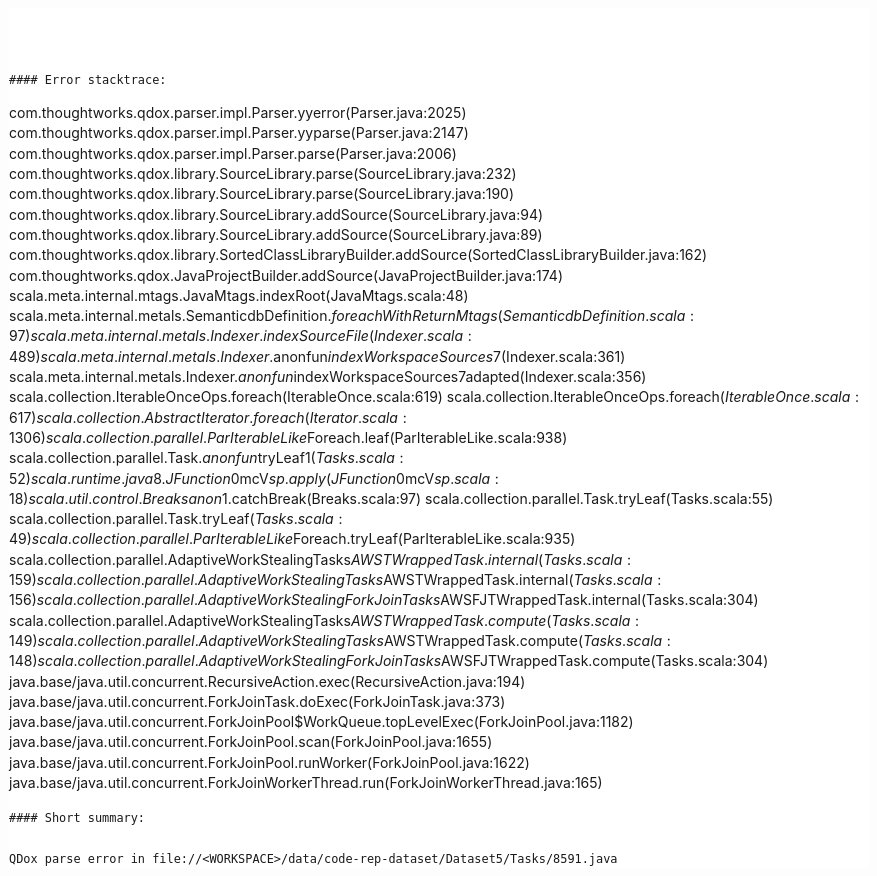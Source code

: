 ```



#### Error stacktrace:

```
com.thoughtworks.qdox.parser.impl.Parser.yyerror(Parser.java:2025)
	com.thoughtworks.qdox.parser.impl.Parser.yyparse(Parser.java:2147)
	com.thoughtworks.qdox.parser.impl.Parser.parse(Parser.java:2006)
	com.thoughtworks.qdox.library.SourceLibrary.parse(SourceLibrary.java:232)
	com.thoughtworks.qdox.library.SourceLibrary.parse(SourceLibrary.java:190)
	com.thoughtworks.qdox.library.SourceLibrary.addSource(SourceLibrary.java:94)
	com.thoughtworks.qdox.library.SourceLibrary.addSource(SourceLibrary.java:89)
	com.thoughtworks.qdox.library.SortedClassLibraryBuilder.addSource(SortedClassLibraryBuilder.java:162)
	com.thoughtworks.qdox.JavaProjectBuilder.addSource(JavaProjectBuilder.java:174)
	scala.meta.internal.mtags.JavaMtags.indexRoot(JavaMtags.scala:48)
	scala.meta.internal.metals.SemanticdbDefinition$.foreachWithReturnMtags(SemanticdbDefinition.scala:97)
	scala.meta.internal.metals.Indexer.indexSourceFile(Indexer.scala:489)
	scala.meta.internal.metals.Indexer.$anonfun$indexWorkspaceSources$7(Indexer.scala:361)
	scala.meta.internal.metals.Indexer.$anonfun$indexWorkspaceSources$7$adapted(Indexer.scala:356)
	scala.collection.IterableOnceOps.foreach(IterableOnce.scala:619)
	scala.collection.IterableOnceOps.foreach$(IterableOnce.scala:617)
	scala.collection.AbstractIterator.foreach(Iterator.scala:1306)
	scala.collection.parallel.ParIterableLike$Foreach.leaf(ParIterableLike.scala:938)
	scala.collection.parallel.Task.$anonfun$tryLeaf$1(Tasks.scala:52)
	scala.runtime.java8.JFunction0$mcV$sp.apply(JFunction0$mcV$sp.scala:18)
	scala.util.control.Breaks$$anon$1.catchBreak(Breaks.scala:97)
	scala.collection.parallel.Task.tryLeaf(Tasks.scala:55)
	scala.collection.parallel.Task.tryLeaf$(Tasks.scala:49)
	scala.collection.parallel.ParIterableLike$Foreach.tryLeaf(ParIterableLike.scala:935)
	scala.collection.parallel.AdaptiveWorkStealingTasks$AWSTWrappedTask.internal(Tasks.scala:159)
	scala.collection.parallel.AdaptiveWorkStealingTasks$AWSTWrappedTask.internal$(Tasks.scala:156)
	scala.collection.parallel.AdaptiveWorkStealingForkJoinTasks$AWSFJTWrappedTask.internal(Tasks.scala:304)
	scala.collection.parallel.AdaptiveWorkStealingTasks$AWSTWrappedTask.compute(Tasks.scala:149)
	scala.collection.parallel.AdaptiveWorkStealingTasks$AWSTWrappedTask.compute$(Tasks.scala:148)
	scala.collection.parallel.AdaptiveWorkStealingForkJoinTasks$AWSFJTWrappedTask.compute(Tasks.scala:304)
	java.base/java.util.concurrent.RecursiveAction.exec(RecursiveAction.java:194)
	java.base/java.util.concurrent.ForkJoinTask.doExec(ForkJoinTask.java:373)
	java.base/java.util.concurrent.ForkJoinPool$WorkQueue.topLevelExec(ForkJoinPool.java:1182)
	java.base/java.util.concurrent.ForkJoinPool.scan(ForkJoinPool.java:1655)
	java.base/java.util.concurrent.ForkJoinPool.runWorker(ForkJoinPool.java:1622)
	java.base/java.util.concurrent.ForkJoinWorkerThread.run(ForkJoinWorkerThread.java:165)
```
#### Short summary: 

QDox parse error in file://<WORKSPACE>/data/code-rep-dataset/Dataset5/Tasks/8591.java